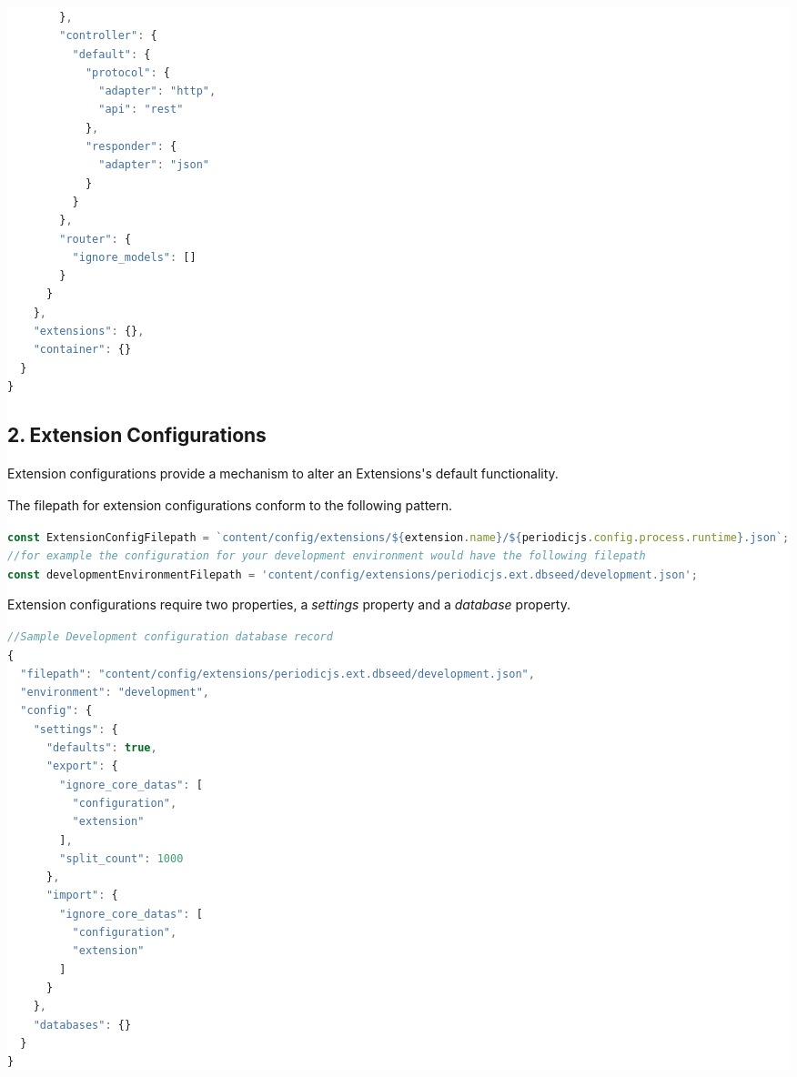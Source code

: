 ```javascript
        },
        "controller": {
          "default": {
            "protocol": {
              "adapter": "http",
              "api": "rest"
            },
            "responder": {
              "adapter": "json"
            }
          }
        },
        "router": {
          "ignore_models": []
        }
      }
    },
    "extensions": {},
    "container": {}
  }
}
```

## 2. Extension Configurations

Extension configurations provide a mechanism to alter an Extensions's default functionality. 

The filepath for extension configurations conform to the following pattern.
```javascript
const ExtensionConfigFilepath = `content/config/extensions/${extension.name}/${periodicjs.config.process.runtime}.json`;
//for example the configuration for your development environment would have the following filepath
const developmentEnvironmentFilepath = 'content/config/extensions/periodicjs.ext.dbseed/development.json';
```

Extension configurations require two properties, a *settings* property and a *database* property. 

```javascript
//Sample Development configuration database record
{
  "filepath": "content/config/extensions/periodicjs.ext.dbseed/development.json",
  "environment": "development",
  "config": {
    "settings": {
      "defaults": true,
      "export": {
        "ignore_core_datas": [
          "configuration",
          "extension"
        ],
        "split_count": 1000
      },
      "import": {
        "ignore_core_datas": [
          "configuration",
          "extension"
        ]
      }
    },
    "databases": {}
  }
}
```
